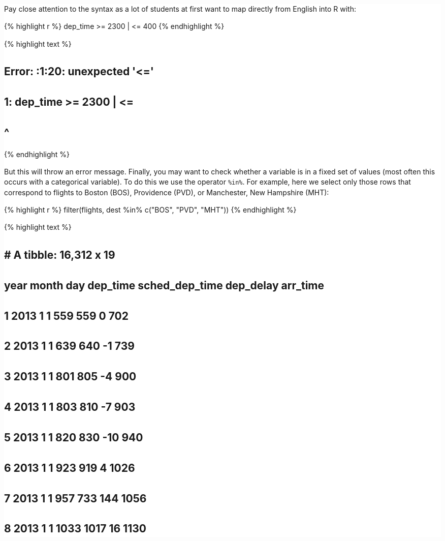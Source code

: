 Pay close attention to the syntax as a lot of students at first
want to map directly from English into R with:


{% highlight r %}
dep_time >= 2300 | <= 400
{% endhighlight %}



{% highlight text %}
## Error: <text>:1:20: unexpected '<='
## 1: dep_time >= 2300 | <=
##                        ^
{% endhighlight %}

But this will throw an error message. Finally, you may want to
check whether a variable is in a fixed set of values (most often
this occurs with a categorical variable). To do this we use the
operator `%in%`. For example, here we select only those rows that
correspond to flights to Boston (BOS), Providence (PVD), or
Manchester, New Hampshire (MHT):


{% highlight r %}
filter(flights, dest %in% c("BOS", "PVD", "MHT"))
{% endhighlight %}



{% highlight text %}
## # A tibble: 16,312 x 19
##     year month   day dep_time sched_dep_time dep_delay arr_time
##    <int> <int> <int>    <int>          <int>     <int>    <int>
##  1  2013     1     1      559            559         0      702
##  2  2013     1     1      639            640        -1      739
##  3  2013     1     1      801            805        -4      900
##  4  2013     1     1      803            810        -7      903
##  5  2013     1     1      820            830       -10      940
##  6  2013     1     1      923            919         4     1026
##  7  2013     1     1      957            733       144     1056
##  8  2013     1     1     1033           1017        16     1130